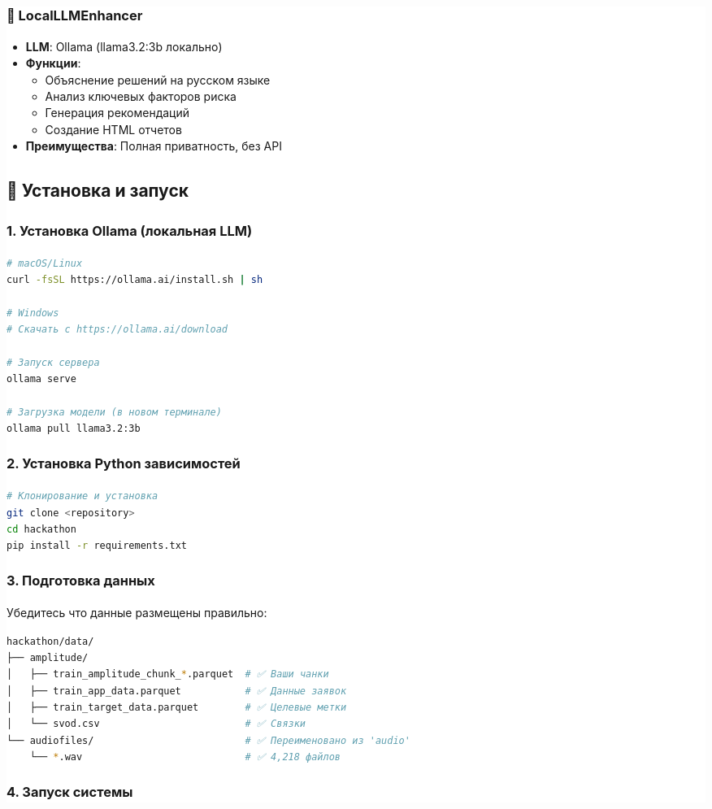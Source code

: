 ### 🤖 LocalLLMEnhancer
- **LLM**: Ollama (llama3.2:3b локально)
- **Функции**: 
  - Объяснение решений на русском языке
  - Анализ ключевых факторов риска
  - Генерация рекомендаций
  - Создание HTML отчетов
- **Преимущества**: Полная приватность, без API

## 🚀 Установка и запуск

### 1. Установка Ollama (локальная LLM)

```bash
# macOS/Linux
curl -fsSL https://ollama.ai/install.sh | sh

# Windows
# Скачать с https://ollama.ai/download

# Запуск сервера
ollama serve

# Загрузка модели (в новом терминале)
ollama pull llama3.2:3b
```

### 2. Установка Python зависимостей

```bash
# Клонирование и установка
git clone <repository>
cd hackathon
pip install -r requirements.txt
```

### 3. Подготовка данных

Убедитесь что данные размещены правильно:
```bash
hackathon/data/
├── amplitude/
│   ├── train_amplitude_chunk_*.parquet  # ✅ Ваши чанки
│   ├── train_app_data.parquet           # ✅ Данные заявок  
│   ├── train_target_data.parquet        # ✅ Целевые метки
│   └── svod.csv                         # ✅ Связки
└── audiofiles/                          # ✅ Переименовано из 'audio'
    └── *.wav                            # ✅ 4,218 файлов
```

### 4. Запуск системы
